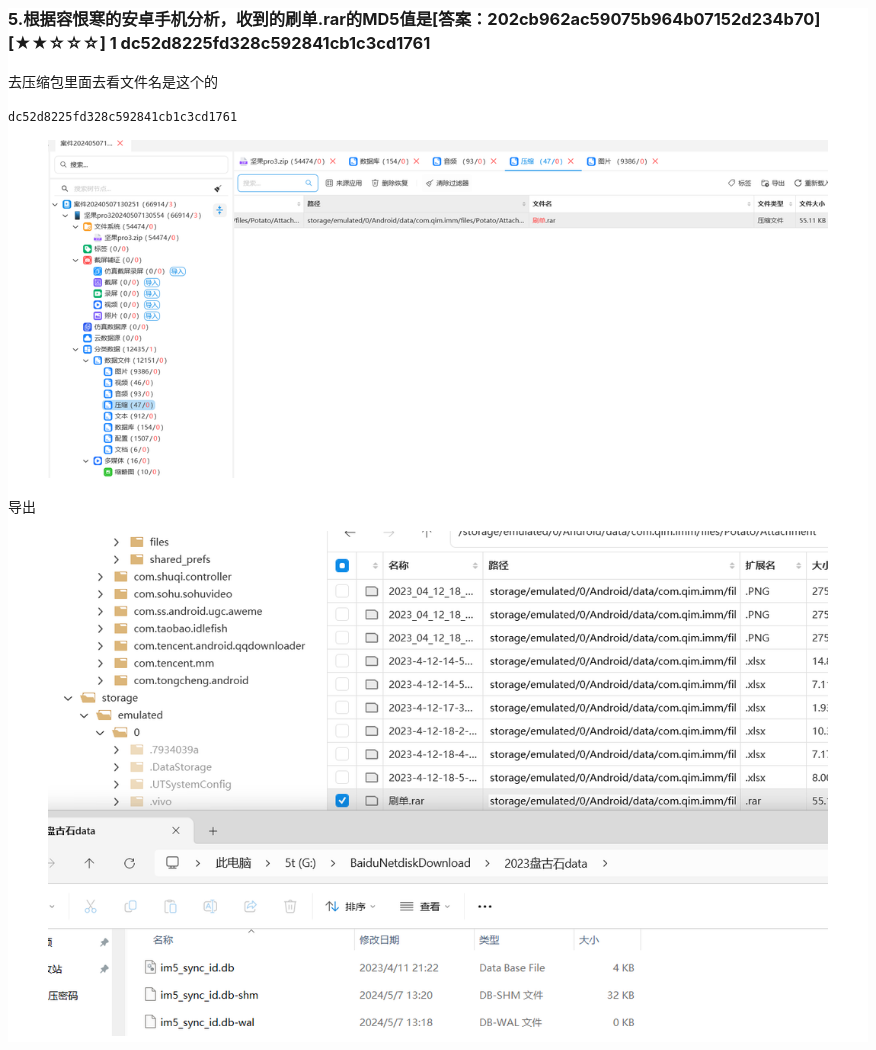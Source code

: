 



### 5.根据容恨寒的安卓手机分析，收到的刷单.rar的MD5值是\[答案：202cb962ac59075b964b07152d234b70]\[★★☆☆☆] 1 dc52d8225fd328c592841cb1c3cd1761&#x20;

去压缩包里面去看文件名是这个的

```
dc52d8225fd328c592841cb1c3cd1761
```

<figure><img src="../.gitbook/assets/image (72).png" alt=""><figcaption></figcaption></figure>

导出

<figure><img src="../.gitbook/assets/image (73).png" alt=""><figcaption></figcaption></figure>
